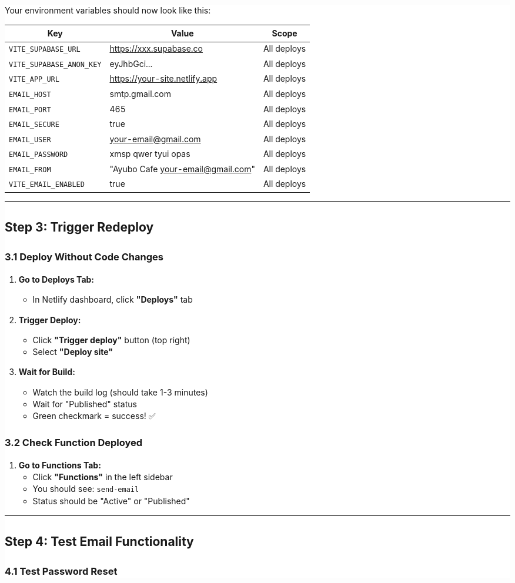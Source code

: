 Your environment variables should now look like this:

| Key | Value | Scope |
|-----|-------|-------|
| `VITE_SUPABASE_URL` | https://xxx.supabase.co | All deploys |
| `VITE_SUPABASE_ANON_KEY` | eyJhbGci... | All deploys |
| `VITE_APP_URL` | https://your-site.netlify.app | All deploys |
| `EMAIL_HOST` | smtp.gmail.com | All deploys |
| `EMAIL_PORT` | 465 | All deploys |
| `EMAIL_SECURE` | true | All deploys |
| `EMAIL_USER` | your-email@gmail.com | All deploys |
| `EMAIL_PASSWORD` | xmsp qwer tyui opas | All deploys |
| `EMAIL_FROM` | "Ayubo Cafe <your-email@gmail.com>" | All deploys |
| `VITE_EMAIL_ENABLED` | true | All deploys |

---

## Step 3: Trigger Redeploy

### 3.1 Deploy Without Code Changes

1. **Go to Deploys Tab:**
   - In Netlify dashboard, click **"Deploys"** tab

2. **Trigger Deploy:**
   - Click **"Trigger deploy"** button (top right)
   - Select **"Deploy site"**

3. **Wait for Build:**
   - Watch the build log (should take 1-3 minutes)
   - Wait for "Published" status
   - Green checkmark = success! ✅

### 3.2 Check Function Deployed

1. **Go to Functions Tab:**
   - Click **"Functions"** in the left sidebar
   - You should see: `send-email`
   - Status should be "Active" or "Published"

---

## Step 4: Test Email Functionality

### 4.1 Test Password Reset
